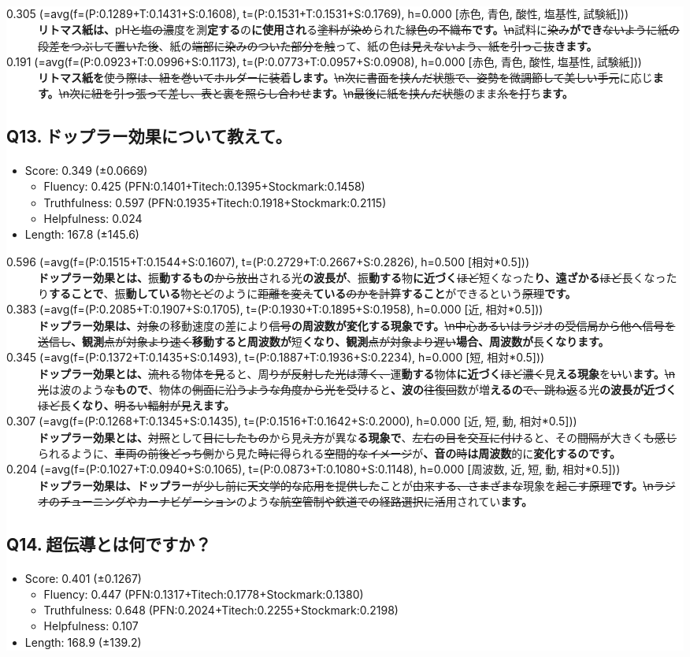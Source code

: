<dt>0.305 (=avg(f=(P:0.1289+T:0.1431+S:0.1608), t=(P:0.1531+T:0.1531+S:0.1769), h=0.000 [赤色, 青色, 酸性, 塩基性, 試験紙]))</dt>
<dd><b>リトマス紙は、</b>pH<s>と塩の濃</s>度を測<b>定する</b>の<b>に使用され</b>る<s>塗料が染め</s>られた<s>緑色の不織布</s><b>です。</b><s>&#92;n</s>試料に<s>染み</s><b>ができ</b><s>ないように紙の段差をつぶして置いた後</s>、紙の<s>端部に染みのついた部分を触</s>って、紙の色<s>は見えないよう、紙を引っこ抜</s><b>きます。</b></dd>
<dt>0.191 (=avg(f=(P:0.0923+T:0.0996+S:0.1173), t=(P:0.0773+T:0.0957+S:0.0908), h=0.000 [赤色, 青色, 酸性, 塩基性, 試験紙]))</dt>
<dd><b>リトマス紙を</b>使<s>う際は、紐を巻いてホルダーに装着</s><b>します。</b><s>&#92;n次に書面を挟んだ状態で、姿勢を微調節して美しい手元</s>に応じ<b>ます。</b><s>&#92;n次に紐を引っ張って差し、表と裏を照らし合わせ</s><b>ます。</b><s>&#92;n最後に紙を挟んだ状態</s>のまま<s>糸を打</s>ち<b>ます。</b></dd>
</dl>

## <a name="Q13"></a>Q13. ドップラー効果について教えて。

- Score: 0.349 (±0.0669)
  - Fluency: 0.425 (PFN:0.1401+Titech:0.1395+Stockmark:0.1458)
  - Truthfulness: 0.597 (PFN:0.1935+Titech:0.1918+Stockmark:0.2115)
  - Helpfulness: 0.024
- Length: 167.8 (±145.6)

<dl>
<dt>0.596 (=avg(f=(P:0.1515+T:0.1544+S:0.1607), t=(P:0.2729+T:0.2667+S:0.2826), h=0.500 [相対*0.5]))</dt>
<dd><b>ドップラー効果とは、</b>振<b>動するもの</b><s>から放出</s>される光<b>の波長が</b>、振<b>動する</b>物<b>に近づく</b><s>ほど</s>短くなった<b>り、遠ざかる</b><s>ほど</s>長くなったり<b>することで</b>、振<b>動している</b>物<s>とど</s>のように<s>距離を変え</s><b>ている</b><s>のかを計算</s><b>すること</b>ができるという<s>原理</s><b>です。</b></dd>
<dt>0.383 (=avg(f=(P:0.2085+T:0.1907+S:0.1705), t=(P:0.1930+T:0.1895+S:0.1958), h=0.000 [近, 相対*0.5]))</dt>
<dd><b>ドップラー効果は、</b><s>対象</s>の移動速度の差により<s>信号</s><b>の周波数が変化する現象です。</b><s>&#92;n中心あるいはラジオの受信局から他へ信号を送信し</s><b>、観測</b><s>点が対象より速く</s><b>移動すると周波数が</b>短<b>くなり、観測</b><s>点が対象より遅い</s><b>場合、周波数が</b>長<b>くなります。</b></dd>
<dt>0.345 (=avg(f=(P:0.1372+T:0.1435+S:0.1493), t=(P:0.1887+T:0.1936+S:0.2234), h=0.000 [短, 相対*0.5]))</dt>
<dd><b>ドップラー効果とは、</b><s>流れ</s>る物体<s>を見</s>ると、周<s>りが反射した光は薄く、</s>運<b>動する</b>物体<b>に近づく</b><s>ほど濃く</s>見<b>える現象</b>を<s>い</s>い<b>ます。</b><s>&#92;n光</s>は波のよう<s>な</s><b>もので</b>、物体の<s>側面に沿うような角度から光を受け</s>ると<b>、波の</b><s>往復回</s>数が増<b>えるの</b><s>で、跳ね返</s>る光<b>の波長が近づく</b><s>ほど</s>長<b>くなり、</b><s>明るい輻射が見</s><b>えます。</b></dd>
<dt>0.307 (=avg(f=(P:0.1268+T:0.1345+S:0.1435), t=(P:0.1516+T:0.1642+S:0.2000), h=0.000 [近, 短, 動, 相対*0.5]))</dt>
<dd><b>ドップラー効果とは、</b><s>対照</s>として<s>目にしたもの</s>から見<s>え方</s>が異な<b>る現象で</b>、<s>左右の目を交互に付け</s>ると、その<s>間隔が</s>大きく<s>も感じ</s>られるように、<s>車両の前後どっち側</s>から見た<s>時に得</s>られる<s>空間的なイメージ</s>が<b>、音の</b><s>時</s><b>は周波数</b>的に<b>変化するのです。</b></dd>
<dt>0.204 (=avg(f=(P:0.1027+T:0.0940+S:0.1065), t=(P:0.0873+T:0.1080+S:0.1148), h=0.000 [周波数, 近, 短, 動, 相対*0.5]))</dt>
<dd><b>ドップラー効果は、ドップラー</b><s>が少し前に天文学的な応用を提供した</s>ことが<s>由来する、さまざまな</s>現象を<s>起こす原理</s><b>です。</b><s>&#92;nラジオのチューニングやカーナビゲーション</s>のよう<s>な航空管制や鉄道での経路選択に活</s>用されてい<b>ます。</b></dd>
</dl>

## <a name="Q14"></a>Q14. 超伝導とは何ですか？

- Score: 0.401 (±0.1267)
  - Fluency: 0.447 (PFN:0.1317+Titech:0.1778+Stockmark:0.1380)
  - Truthfulness: 0.648 (PFN:0.2024+Titech:0.2255+Stockmark:0.2198)
  - Helpfulness: 0.107
- Length: 168.9 (±139.2)
